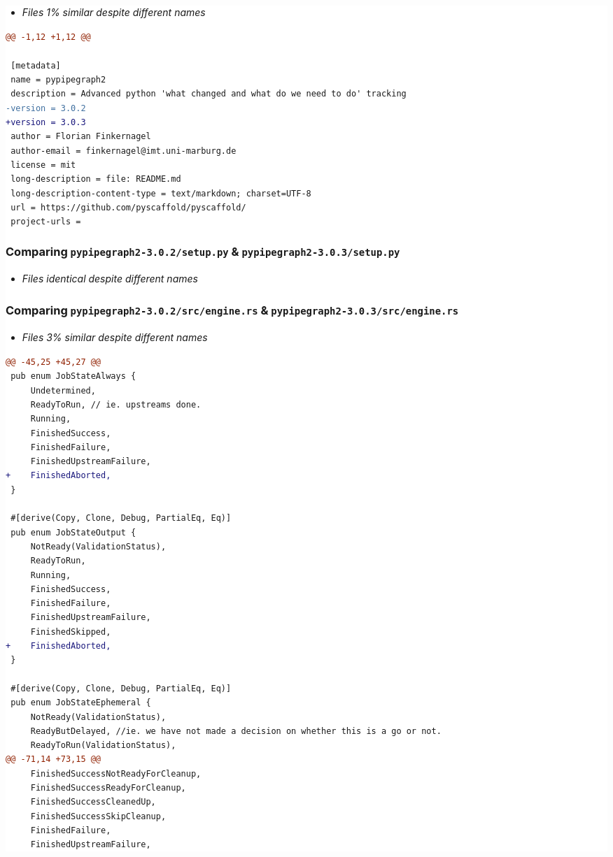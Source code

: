 * *Files 1% similar despite different names*

```diff
@@ -1,12 +1,12 @@
 
 [metadata]
 name = pypipegraph2
 description = Advanced python 'what changed and what do we need to do' tracking
-version = 3.0.2
+version = 3.0.3
 author = Florian Finkernagel
 author-email = finkernagel@imt.uni-marburg.de
 license = mit
 long-description = file: README.md
 long-description-content-type = text/markdown; charset=UTF-8
 url = https://github.com/pyscaffold/pyscaffold/
 project-urls =
```

### Comparing `pypipegraph2-3.0.2/setup.py` & `pypipegraph2-3.0.3/setup.py`

 * *Files identical despite different names*

### Comparing `pypipegraph2-3.0.2/src/engine.rs` & `pypipegraph2-3.0.3/src/engine.rs`

 * *Files 3% similar despite different names*

```diff
@@ -45,25 +45,27 @@
 pub enum JobStateAlways {
     Undetermined,
     ReadyToRun, // ie. upstreams done.
     Running,
     FinishedSuccess,
     FinishedFailure,
     FinishedUpstreamFailure,
+    FinishedAborted,
 }
 
 #[derive(Copy, Clone, Debug, PartialEq, Eq)]
 pub enum JobStateOutput {
     NotReady(ValidationStatus),
     ReadyToRun,
     Running,
     FinishedSuccess,
     FinishedFailure,
     FinishedUpstreamFailure,
     FinishedSkipped,
+    FinishedAborted,
 }
 
 #[derive(Copy, Clone, Debug, PartialEq, Eq)]
 pub enum JobStateEphemeral {
     NotReady(ValidationStatus),
     ReadyButDelayed, //ie. we have not made a decision on whether this is a go or not.
     ReadyToRun(ValidationStatus),
@@ -71,14 +73,15 @@
     FinishedSuccessNotReadyForCleanup,
     FinishedSuccessReadyForCleanup,
     FinishedSuccessCleanedUp,
     FinishedSuccessSkipCleanup,
     FinishedFailure,
     FinishedUpstreamFailure,
```